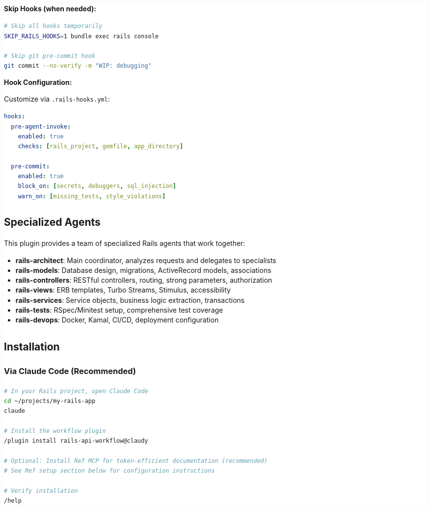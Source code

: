 **Skip Hooks (when needed):**

```bash
# Skip all hooks temporarily
SKIP_RAILS_HOOKS=1 bundle exec rails console

# Skip git pre-commit hook
git commit --no-verify -m "WIP: debugging"
```

**Hook Configuration:**

Customize via `.rails-hooks.yml`:

```yaml
hooks:
  pre-agent-invoke:
    enabled: true
    checks: [rails_project, gemfile, app_directory]

  pre-commit:
    enabled: true
    block_on: [secrets, debuggers, sql_injection]
    warn_on: [missing_tests, style_violations]
```

## Specialized Agents

This plugin provides a team of specialized Rails agents that work together:

- **rails-architect**: Main coordinator, analyzes requests and delegates to specialists
- **rails-models**: Database design, migrations, ActiveRecord models, associations
- **rails-controllers**: RESTful controllers, routing, strong parameters, authorization
- **rails-views**: ERB templates, Turbo Streams, Stimulus, accessibility
- **rails-services**: Service objects, business logic extraction, transactions
- **rails-tests**: RSpec/Minitest setup, comprehensive test coverage
- **rails-devops**: Docker, Kamal, CI/CD, deployment configuration

## Installation

### Via Claude Code (Recommended)

```bash
# In your Rails project, open Claude Code
cd ~/projects/my-rails-app
claude

# Install the workflow plugin
/plugin install rails-api-workflow@claudy

# Optional: Install Ref MCP for token-efficient documentation (recommended)
# See Ref setup section below for configuration instructions

# Verify installation
/help
```
